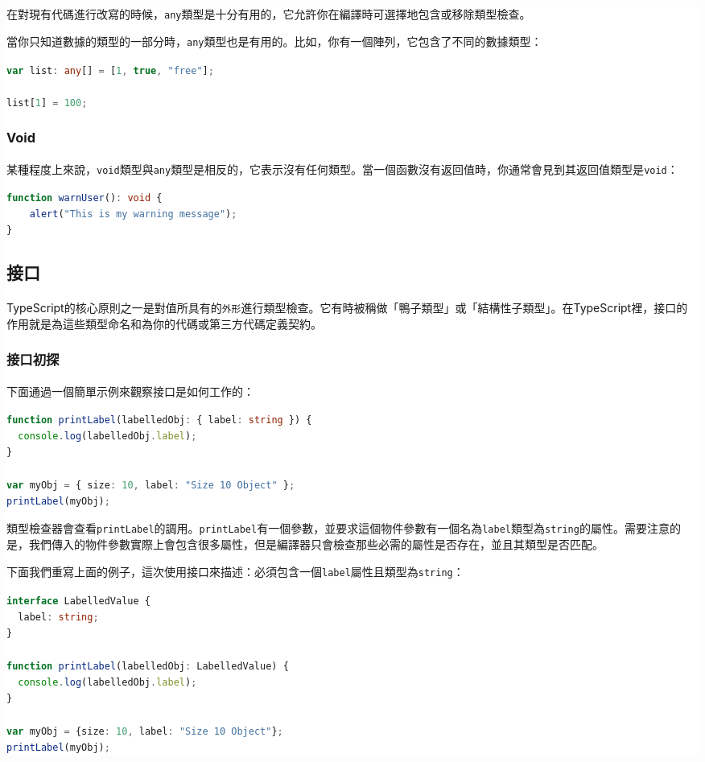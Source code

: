 在對現有代碼進行改寫的時候，`any`類型是十分有用的，它允許你在編譯時可選擇地包含或移除類型檢查。

當你只知道數據的類型的一部分時，`any`類型也是有用的。比如，你有一個陣列，它包含了不同的數據類型：

```typescript
var list: any[] = [1, true, "free"];

list[1] = 100;
```

### <a name="1.7"></a>Void

某種程度上來說，`void`類型與`any`類型是相反的，它表示沒有任何類型。當一個函數沒有返回值時，你通常會見到其返回值類型是`void`：

```typescript
function warnUser(): void {
    alert("This is my warning message");
}
```

## <a name="2"></a>接口

TypeScript的核心原則之一是對值所具有的`外形`進行類型檢查。它有時被稱做「鴨子類型」或「結構性子類型」。在TypeScript裡，接口的作用就是為這些類型命名和為你的代碼或第三方代碼定義契約。

### <a name="2.1"></a>接口初探

下面通過一個簡單示例來觀察接口是如何工作的：

```TypeScript
function printLabel(labelledObj: { label: string }) {
  console.log(labelledObj.label);
}

var myObj = { size: 10, label: "Size 10 Object" };
printLabel(myObj);
```

類型檢查器會查看`printLabel`的調用。`printLabel`有一個參數，並要求這個物件參數有一個名為`label`類型為`string`的屬性。需要注意的是，我們傳入的物件參數實際上會包含很多屬性，但是編譯器只會檢查那些必需的屬性是否存在，並且其類型是否匹配。

下面我們重寫上面的例子，這次使用接口來描述：必須包含一個`label`屬性且類型為`string`：

```typescript
interface LabelledValue {
  label: string;
}

function printLabel(labelledObj: LabelledValue) {
  console.log(labelledObj.label);
}

var myObj = {size: 10, label: "Size 10 Object"};
printLabel(myObj);
```


  [index: number]: string;
  [index: string]: string;
